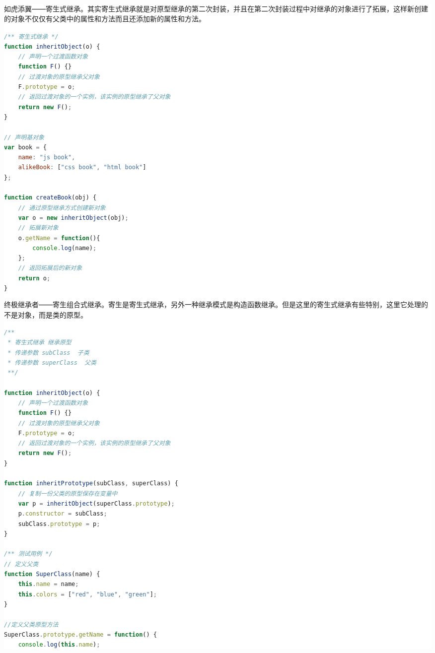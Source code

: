 如虎添翼——寄生式继承。其实寄生式继承就是对原型继承的第二次封装，并且在第二次封装过程中对继承的对象进行了拓展，这样新创建的对象不仅仅有父类中的属性和方法而且还添加新的属性和方法。

```js
/** 寄生式继承 */
function inheritObject(o) {
    // 声明一个过渡函数对象
    function F() {}
    // 过渡对象的原型继承父对象
    F.prototype = o;
    // 返回过渡对象的一个实例，该实例的原型继承了父对象
    return new F();
}

// 声明基对象
var book = {
    name: "js book",
    alikeBook: ["css book", "html book"]
};

function createBook(obj) {
    // 通过原型继承方式创建新对象
    var o = new inheritObject(obj);
    // 拓展新对象
    o.getName = function(){
        console.log(name);
    };
    // 返回拓展后的新对象
    return o;
}
```

终极继承者——寄生组合式继承。寄生是寄生式继承，另外一种继承模式是构造函数继承。但是这里的寄生式继承有些特别，这里它处理的不是对象，而是类的原型。
```js
/**
 * 寄生式继承 继承原型
 * 传递参数 subClass  子类
 * 传递参数 superClass  父类
 **/

function inheritObject(o) {
    // 声明一个过渡函数对象
    function F() {}
    // 过渡对象的原型继承父对象
    F.prototype = o;
    // 返回过渡对象的一个实例，该实例的原型继承了父对象
    return new F();
}

function inheritPrototype(subClass, superClass) {
    // 复制一份父类的原型保存在变量中
    var p = inheritObject(superClass.prototype);
    p.constructor = subClass;
    subClass.prototype = p;
}

/** 测试用例 */
// 定义父类
function SuperClass(name) {
    this.name = name;
    this.colors = ["red", "blue", "green"];
}

//定义父类原型方法
SuperClass.prototype.getName = function() {
    console.log(this.name);
```